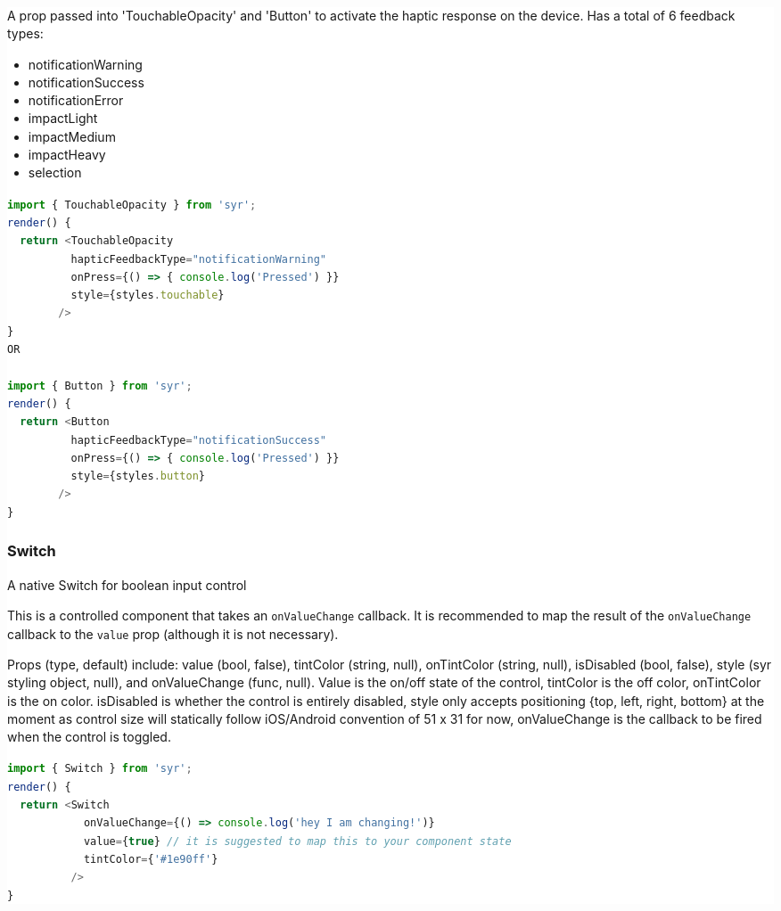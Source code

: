 A prop passed into 'TouchableOpacity' and 'Button' to activate the haptic response on the device. Has a total of 6 feedback types:
- notificationWarning
- notificationSuccess
- notificationError
- impactLight
- impactMedium
- impactHeavy
- selection

```JavaScript
import { TouchableOpacity } from 'syr';
render() {
  return <TouchableOpacity
          hapticFeedbackType="notificationWarning"
          onPress={() => { console.log('Pressed') }}
          style={styles.touchable}
        />
}
OR

import { Button } from 'syr';
render() {
  return <Button
          hapticFeedbackType="notificationSuccess"
          onPress={() => { console.log('Pressed') }}
          style={styles.button}
        />
}
```

### Switch

A native Switch for boolean input control

This is a controlled component that takes an `onValueChange` callback. It is recommended to map the result of the `onValueChange` callback to the `value` prop (although it is not necessary).

Props (type, default) include: value (bool, false), tintColor (string, null), onTintColor (string, null), isDisabled (bool, false), style (syr styling object, null), and onValueChange (func, null). Value is the on/off state of the control, tintColor is the off color, onTintColor is the on color. isDisabled is whether the control is entirely disabled, style only accepts positioning {top, left, right, bottom} at the moment as control size will statically follow iOS/Android convention of 51 x 31 for now, onValueChange is the callback to be fired when the control is toggled.

```JavaScript
import { Switch } from 'syr';
render() {
  return <Switch
            onValueChange={() => console.log('hey I am changing!')}
            value={true} // it is suggested to map this to your component state
            tintColor={'#1e90ff'}
          />
}
```
